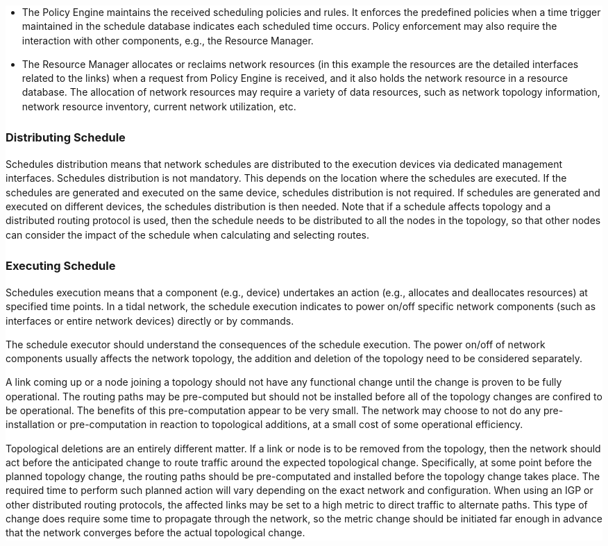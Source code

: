 -	The Policy Engine maintains the received scheduling policies and rules. It enforces
the predefined policies when a time trigger maintained in the schedule database
indicates each scheduled time occurs. Policy enforcement may also require the
interaction with other components, e.g., the Resource Manager.

-	The Resource Manager allocates or reclaims network resources (in this example the resources are
the detailed interfaces related to the links) when a request from Policy Engine
is received, and it also holds the network resource in a resource database.
The allocation of network resources may require a variety of data resources, such as
network topology information, network resource inventory, current network utilization, etc.

### Distributing Schedule

Schedules distribution means that network schedules are distributed to the execution
devices via dedicated management interfaces. Schedules distribution is not mandatory. This depends on the
location where the schedules are executed. If the schedules are generated and executed
on the same device, schedules distribution is not required. If schedules are generated
and executed on different devices, the schedules distribution is then needed. Note that if
a schedule affects topology and a distributed routing protocol is used, then the schedule
needs to be distributed to all the nodes in the topology, so that other nodes can consider
the impact of the schedule when calculating and selecting routes.

### Executing Schedule

Schedules execution means that a component (e.g., device) undertakes an action
(e.g., allocates and deallocates resources) at specified time points. In a tidal network,
the schedule execution indicates to power on/off specific network components
(such as interfaces or entire network devices) directly or by commands.

The schedule executor should understand the consequences of the schedule execution.
The power on/off of network components usually affects the network topology, the
addition and deletion of the topology need to be considered separately.

A link coming up or a node joining a topology should not have any functional change until the
change is proven to be fully operational. The routing paths may be pre-computed
but should not be installed before all of the topology changes are confired to be operational.
The benefits of this pre-computation appear to be very small. The network may choose to not do
any pre-installation or pre-computation in reaction to topological additions, at a small cost
of some operational efficiency.

Topological deletions are an entirely different matter. If a link or node is to be removed from
the topology, then the network should act before the anticipated change to route traffic around
the expected topological change. Specifically, at some point before the planned topology change, the routing
paths should be pre-computated and installed before the topology change takes place.
The required time to perform such planned action will vary depending on the exact network and configuration. When using an IGP or other
distributed routing protocols, the affected links may be set to a high metric to direct traffic
to alternate paths. This type of change does require some time to propagate through the network,
so the metric change should be initiated far enough in advance that the network converges before the
actual topological change.
